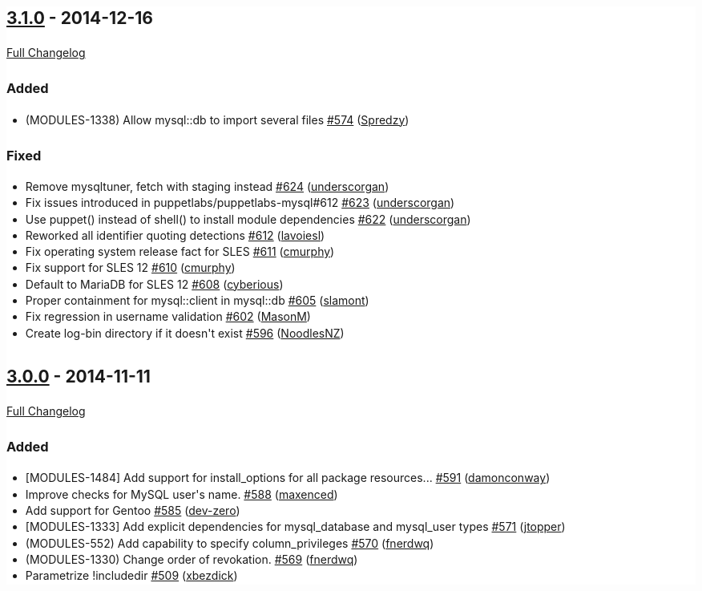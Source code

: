 ## [3.1.0](https://github.com/puppetlabs/puppetlabs-mysql/tree/3.1.0) - 2014-12-16

[Full Changelog](https://github.com/puppetlabs/puppetlabs-mysql/compare/3.0.0...3.1.0)

### Added

- (MODULES-1338) Allow mysql::db to import several files [#574](https://github.com/puppetlabs/puppetlabs-mysql/pull/574) ([Spredzy](https://github.com/Spredzy))

### Fixed

- Remove mysqltuner, fetch with staging instead [#624](https://github.com/puppetlabs/puppetlabs-mysql/pull/624) ([underscorgan](https://github.com/underscorgan))
- Fix issues introduced in puppetlabs/puppetlabs-mysql#612 [#623](https://github.com/puppetlabs/puppetlabs-mysql/pull/623) ([underscorgan](https://github.com/underscorgan))
- Use puppet() instead of shell() to install module dependencies [#622](https://github.com/puppetlabs/puppetlabs-mysql/pull/622) ([underscorgan](https://github.com/underscorgan))
- Reworked all identifier quoting detections [#612](https://github.com/puppetlabs/puppetlabs-mysql/pull/612) ([lavoiesl](https://github.com/lavoiesl))
- Fix operating system release fact for SLES [#611](https://github.com/puppetlabs/puppetlabs-mysql/pull/611) ([cmurphy](https://github.com/cmurphy))
- Fix support for SLES 12 [#610](https://github.com/puppetlabs/puppetlabs-mysql/pull/610) ([cmurphy](https://github.com/cmurphy))
- Default to MariaDB for SLES 12 [#608](https://github.com/puppetlabs/puppetlabs-mysql/pull/608) ([cyberious](https://github.com/cyberious))
- Proper containment for mysql::client in mysql::db [#605](https://github.com/puppetlabs/puppetlabs-mysql/pull/605) ([slamont](https://github.com/slamont))
- Fix regression in username validation [#602](https://github.com/puppetlabs/puppetlabs-mysql/pull/602) ([MasonM](https://github.com/MasonM))
- Create log-bin directory if it doesn't exist [#596](https://github.com/puppetlabs/puppetlabs-mysql/pull/596) ([NoodlesNZ](https://github.com/NoodlesNZ))

## [3.0.0](https://github.com/puppetlabs/puppetlabs-mysql/tree/3.0.0) - 2014-11-11

[Full Changelog](https://github.com/puppetlabs/puppetlabs-mysql/compare/2.3.1...3.0.0)

### Added

- [MODULES-1484] Add support for install_options for all package resources... [#591](https://github.com/puppetlabs/puppetlabs-mysql/pull/591) ([damonconway](https://github.com/damonconway))
- Improve checks for MySQL user's name. [#588](https://github.com/puppetlabs/puppetlabs-mysql/pull/588) ([maxenced](https://github.com/maxenced))
- Add support for Gentoo [#585](https://github.com/puppetlabs/puppetlabs-mysql/pull/585) ([dev-zero](https://github.com/dev-zero))
- [MODULES-1333] Add explicit dependencies for mysql_database and mysql_user types [#571](https://github.com/puppetlabs/puppetlabs-mysql/pull/571) ([jtopper](https://github.com/jtopper))
- (MODULES-552) Add capability to specify column_privileges [#570](https://github.com/puppetlabs/puppetlabs-mysql/pull/570) ([fnerdwq](https://github.com/fnerdwq))
- (MODULES-1330) Change order of revokation. [#569](https://github.com/puppetlabs/puppetlabs-mysql/pull/569) ([fnerdwq](https://github.com/fnerdwq))
- Parametrize !includedir [#509](https://github.com/puppetlabs/puppetlabs-mysql/pull/509) ([xbezdick](https://github.com/xbezdick))
